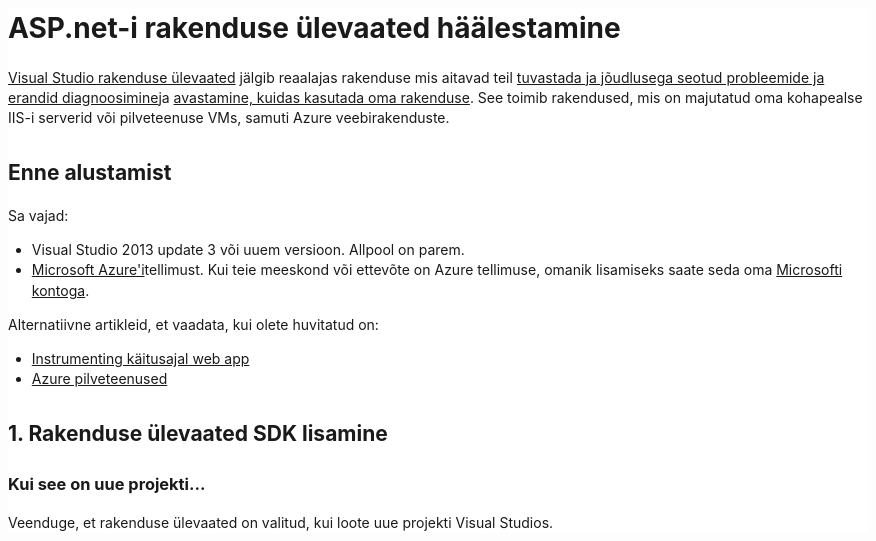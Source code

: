 <properties 
    pageTitle="ASP.net-i rakenduse ülevaated veebianalüütika rakenduse häälestamine | Microsoft Azure'i" 
    description="Jõudluse, kättesaadavus ja Kasutusanalüüsi veebisaidi ASP.net-i konfigureerimine majutatud kohapealse või Azure." 
    services="application-insights" 
    documentationCenter=".net"
    authors="NumberByColors" 
    manager="douge"/>

<tags 
    ms.service="application-insights" 
    ms.workload="tbd" 
    ms.tgt_pltfrm="ibiza" 
    ms.devlang="na" 
    ms.topic="get-started-article" 
    ms.date="10/13/2016" 
    ms.author="awills"/>


# <a name="set-up-application-insights-for-aspnet"></a>ASP.net-i rakenduse ülevaated häälestamine

[Visual Studio rakenduse ülevaated](app-insights-overview.md) jälgib reaalajas rakenduse mis aitavad teil [tuvastada ja jõudlusega seotud probleemide ja erandid diagnoosimine](app-insights-detect-triage-diagnose.md)ja [avastamine, kuidas kasutada oma rakenduse](app-insights-overview-usage.md).  See toimib rakendused, mis on majutatud oma kohapealse IIS-i serverid või pilveteenuse VMs, samuti Azure veebirakenduste.


## <a name="before-you-start"></a>Enne alustamist

Sa vajad:

* Visual Studio 2013 update 3 või uuem versioon. Allpool on parem.
* [Microsoft Azure'i](http://azure.com)tellimust. Kui teie meeskond või ettevõte on Azure tellimuse, omanik lisamiseks saate seda oma [Microsofti kontoga](http://live.com). 

Alternatiivne artikleid, et vaadata, kui olete huvitatud on:

* [Instrumenting käitusajal web app](app-insights-monitor-performance-live-website-now.md)
* [Azure pilveteenused](app-insights-cloudservices.md)

## <a name="ide"></a>1. Rakenduse ülevaated SDK lisamine


### <a name="if-its-a-new-project"></a>Kui see on uue projekti...

Veenduge, et rakenduse ülevaated on valitud, kui loote uue projekti Visual Studios. 

